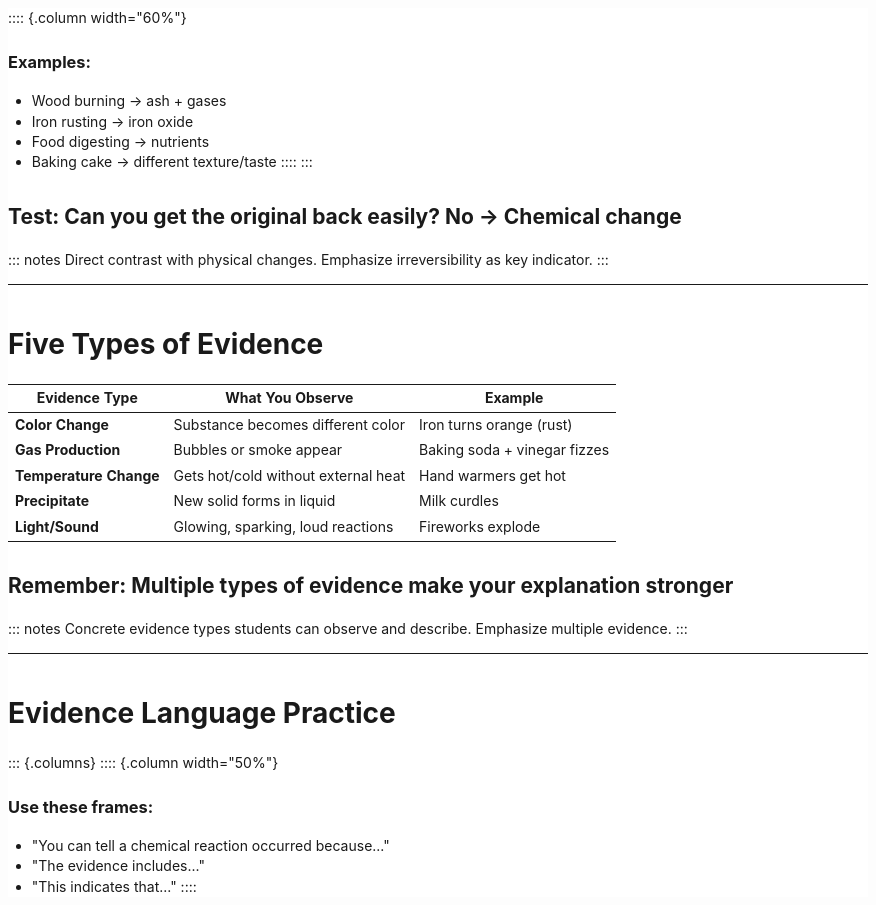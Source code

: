 :::: {.column width="60%"}
### **Examples:**
- Wood burning → ash + gases
- Iron rusting → iron oxide
- Food digesting → nutrients
- Baking cake → different texture/taste
::::
:::

## **Test:** Can you get the original back easily? **No → Chemical change**

::: notes
Direct contrast with physical changes. Emphasize irreversibility as key indicator.
:::

---

# Five Types of Evidence

| **Evidence Type** | **What You Observe** | **Example** |
|------------------|---------------------|-------------|
| **Color Change** | Substance becomes different color | Iron turns orange (rust) |
| **Gas Production** | Bubbles or smoke appear | Baking soda + vinegar fizzes |
| **Temperature Change** | Gets hot/cold without external heat | Hand warmers get hot |
| **Precipitate** | New solid forms in liquid | Milk curdles |
| **Light/Sound** | Glowing, sparking, loud reactions | Fireworks explode |

## **Remember:** Multiple types of evidence make your explanation stronger

::: notes
Concrete evidence types students can observe and describe. Emphasize multiple evidence.
:::

---

# Evidence Language Practice

::: {.columns}
:::: {.column width="50%"}
### **Use these frames:**
- "You can tell a chemical reaction occurred because..."
- "The evidence includes..."
- "This indicates that..."
::::
